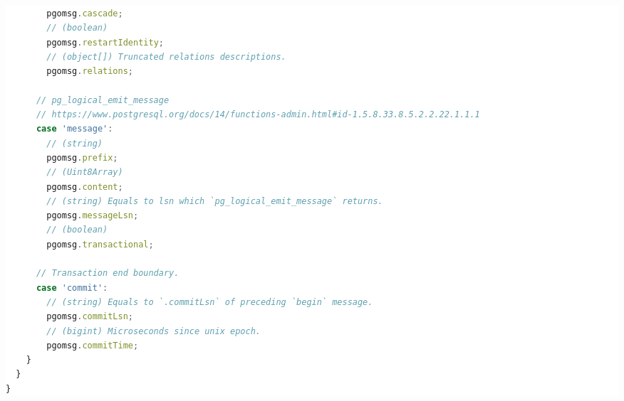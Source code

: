 ```js
        pgomsg.cascade;
        // (boolean)
        pgomsg.restartIdentity;
        // (object[]) Truncated relations descriptions.
        pgomsg.relations;

      // pg_logical_emit_message
      // https://www.postgresql.org/docs/14/functions-admin.html#id-1.5.8.33.8.5.2.2.22.1.1.1
      case 'message':
        // (string)
        pgomsg.prefix;
        // (Uint8Array)
        pgomsg.content;
        // (string) Equals to lsn which `pg_logical_emit_message` returns.
        pgomsg.messageLsn;
        // (boolean)
        pgomsg.transactional;

      // Transaction end boundary.
      case 'commit':
        // (string) Equals to `.commitLsn` of preceding `begin` message.
        pgomsg.commitLsn;
        // (bigint) Microseconds since unix epoch.
        pgomsg.commitTime;
    }
  }
}
```

